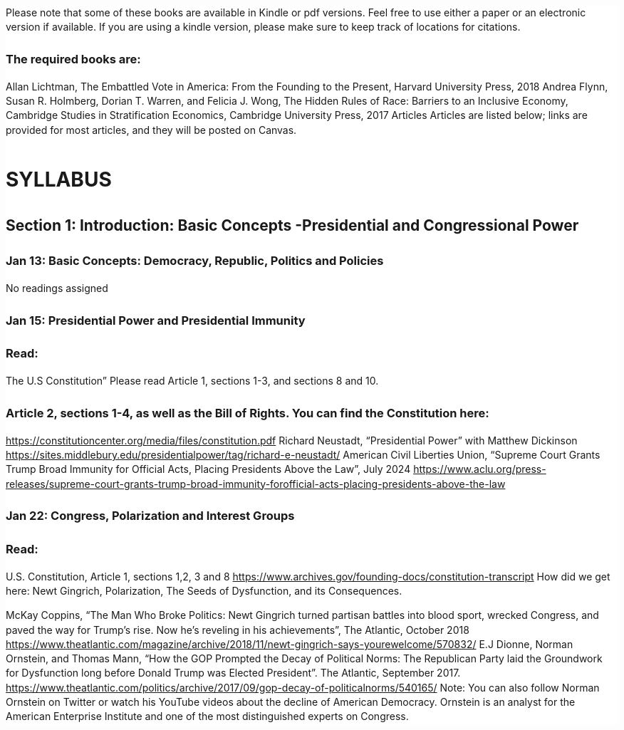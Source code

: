 Please note that some of these books are available in Kindle or pdf versions. Feel free to
use either a paper or an electronic version if available. If you are using a kindle version,
please make sure to keep track of locations for citations.
### The required books are:

Allan Lichtman, The Embattled Vote in America: From the Founding to the Present,
Harvard University Press, 2018
Andrea Flynn, Susan R. Holmberg, Dorian T. Warren, and Felicia J. Wong,
The Hidden Rules of Race: Barriers to an Inclusive Economy, Cambridge Studies in
Stratification Economics, Cambridge University Press, 2017
Articles
Articles are listed below; links are provided for most articles, and they will be
posted on Canvas.
# SYLLABUS

## Section 1: Introduction: Basic Concepts -Presidential and Congressional Power

### Jan 13: Basic Concepts: Democracy, Republic, Politics and Policies

No readings assigned
### Jan 15: Presidential Power and Presidential Immunity

### Read:

The U.S Constitution” Please read Article 1, sections 1-3, and sections 8 and 10.
### Article 2, sections 1-4, as well as the Bill of Rights. You can find the Constitution here:

https://constitutioncenter.org/media/files/constitution.pdf
Richard Neustadt, “Presidential Power” with Matthew Dickinson
https://sites.middlebury.edu/presidentialpower/tag/richard-e-neustadt/
American Civil Liberties Union, “Supreme Court Grants Trump Broad Immunity for
Official Acts, Placing Presidents Above the Law”, July 2024
https://www.aclu.org/press-releases/supreme-court-grants-trump-broad-immunity-forofficial-acts-placing-presidents-above-the-law
### Jan 22: Congress, Polarization and Interest Groups

### Read:

U.S. Constitution, Article 1, sections 1,2, 3 and 8
https://www.archives.gov/founding-docs/constitution-transcript
How did we get here: Newt Gingrich, Polarization, The Seeds of Dysfunction, and its
Consequences.

McKay Coppins, “The Man Who Broke Politics: Newt Gingrich turned partisan battles
into blood sport, wrecked Congress, and paved the way for Trump’s rise. Now he’s
reveling in his achievements”, The Atlantic, October 2018
https://www.theatlantic.com/magazine/archive/2018/11/newt-gingrich-says-yourewelcome/570832/
E.J Dionne, Norman Ornstein, and Thomas Mann, “How the GOP Prompted the Decay
of Political Norms: The Republican Party laid the Groundwork for Dysfunction long
before Donald Trump was Elected President”. The Atlantic, September 2017.
https://www.theatlantic.com/politics/archive/2017/09/gop-decay-of-politicalnorms/540165/
Note: You can also follow Norman Ornstein on Twitter or watch his YouTube
videos about the decline of American Democracy. Ornstein is an analyst for the
American Enterprise Institute and one of the most distinguished experts on Congress.
